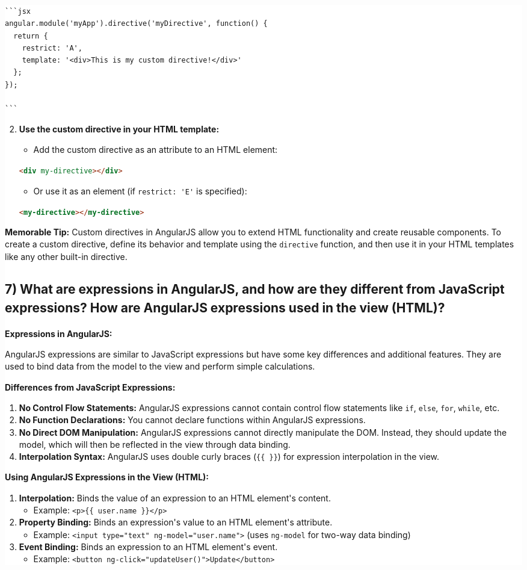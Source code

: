    ```jsx
    angular.module('myApp').directive('myDirective', function() {
      return {
        restrict: 'A',
        template: '<div>This is my custom directive!</div>'
      };
    });
    
    ```
    
2. **Use the custom directive in your HTML template:**
    - Add the custom directive as an attribute to an HTML element:
    
    ```html
    <div my-directive></div>
    
    ```
    
    - Or use it as an element (if `restrict: 'E'` is specified):
    
    ```html
    <my-directive></my-directive>
    
    ```
    

**Memorable Tip:** Custom directives in AngularJS allow you to extend HTML functionality and create reusable components. To create a custom directive, define its behavior and template using the `directive` function, and then use it in your HTML templates like any other built-in directive.

## 7) What are expressions in AngularJS, and how are they different from JavaScript expressions? How are AngularJS expressions used in the view (HTML)?

**Expressions in AngularJS:**

AngularJS expressions are similar to JavaScript expressions but have some key differences and additional features. They are used to bind data from the model to the view and perform simple calculations.

**Differences from JavaScript Expressions:**

1. **No Control Flow Statements:** AngularJS expressions cannot contain control flow statements like `if`, `else`, `for`, `while`, etc.
2. **No Function Declarations:** You cannot declare functions within AngularJS expressions.
3. **No Direct DOM Manipulation:** AngularJS expressions cannot directly manipulate the DOM. Instead, they should update the model, which will then be reflected in the view through data binding.
4. **Interpolation Syntax:** AngularJS uses double curly braces (`{{ }}`) for expression interpolation in the view.

**Using AngularJS Expressions in the View (HTML):**

1. **Interpolation:** Binds the value of an expression to an HTML element's content.
    - Example: `<p>{{ user.name }}</p>`
2. **Property Binding:** Binds an expression's value to an HTML element's attribute.
    - Example: `<input type="text" ng-model="user.name">` (uses `ng-model` for two-way data binding)
3. **Event Binding:** Binds an expression to an HTML element's event.
    - Example: `<button ng-click="updateUser()">Update</button>`
